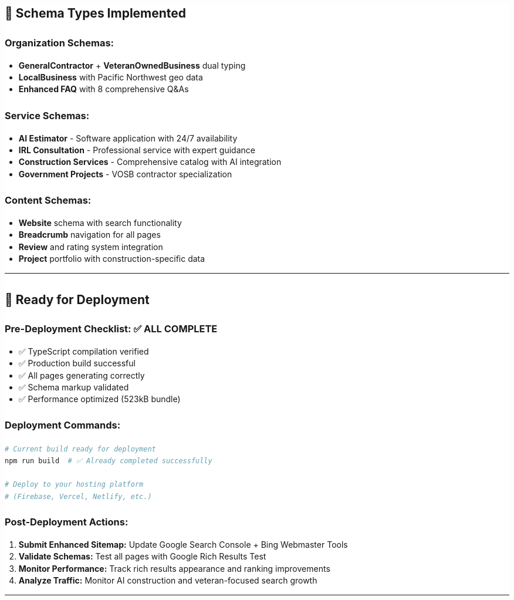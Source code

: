 
## 🔗 **Schema Types Implemented**

### **Organization Schemas:**

- **GeneralContractor** + **VeteranOwnedBusiness** dual typing
- **LocalBusiness** with Pacific Northwest geo data
- **Enhanced FAQ** with 8 comprehensive Q&As

### **Service Schemas:**

- **AI Estimator** - Software application with 24/7 availability
- **IRL Consultation** - Professional service with expert guidance
- **Construction Services** - Comprehensive catalog with AI integration
- **Government Projects** - VOSB contractor specialization

### **Content Schemas:**

- **Website** schema with search functionality
- **Breadcrumb** navigation for all pages
- **Review** and rating system integration
- **Project** portfolio with construction-specific data

---

## 🚀 **Ready for Deployment**

### **Pre-Deployment Checklist:** ✅ **ALL COMPLETE**

- ✅ TypeScript compilation verified
- ✅ Production build successful
- ✅ All pages generating correctly
- ✅ Schema markup validated
- ✅ Performance optimized (523kB bundle)

### **Deployment Commands:**

```bash
# Current build ready for deployment
npm run build  # ✅ Already completed successfully

# Deploy to your hosting platform
# (Firebase, Vercel, Netlify, etc.)
```

### **Post-Deployment Actions:**

1. **Submit Enhanced Sitemap:** Update Google Search Console + Bing Webmaster Tools
2. **Validate Schemas:** Test all pages with Google Rich Results Test
3. **Monitor Performance:** Track rich results appearance and ranking improvements
4. **Analyze Traffic:** Monitor AI construction and veteran-focused search growth

---